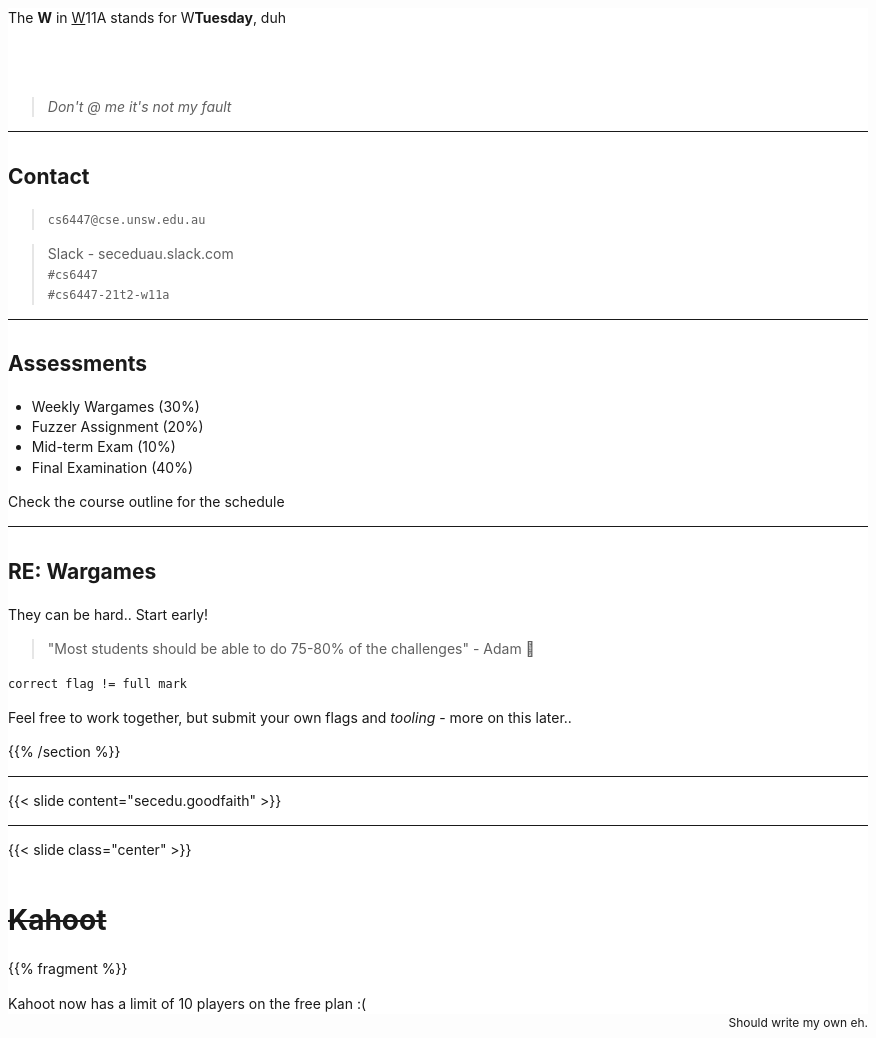 The **W** in <u>W</u>11A stands for W**Tuesday**, duh

&nbsp;  
&nbsp;  

> _Don't @ me it's not my fault_

---

## Contact

> `cs6447@cse.unsw.edu.au`  

> Slack - seceduau.slack.com  
> `#cs6447`  
> `#cs6447-21t2-w11a`

---

## Assessments

* Weekly Wargames (30%)
* Fuzzer Assignment (20%)
* Mid-term Exam (10%)
* Final Examination (40%)

Check the course outline for the schedule

---

## RE: Wargames

They can be hard.. Start early!  

> "Most students should be able to do 75-80% of the challenges" - Adam 🍌

`correct flag != full mark`

Feel free to work together, but submit your own flags and _tooling_ - more on this later..

{{% /section %}}

---

{{< slide content="secedu.goodfaith" >}}

---

{{< slide class="center" >}}

# <s>Kahoot</s>

{{% fragment %}}

Kahoot now has a limit of 10 players on the free plan :(  
<span style="font-size: 12px; float: right">Should write my own eh.</span>
